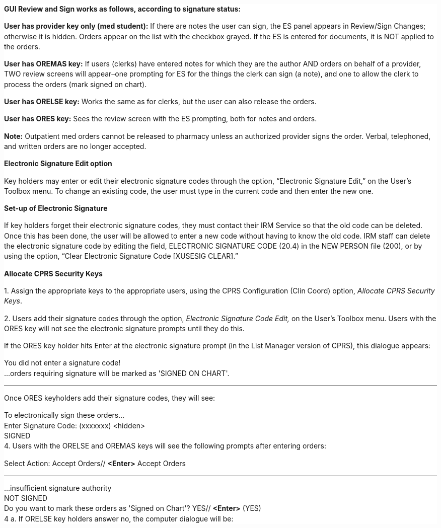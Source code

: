 **GUI Review and Sign works as follows, according to signature status:**

**User has provider key only (med student):** If there are notes the user can sign, the ES panel appears in Review/Sign Changes; otherwise it is hidden. Orders appear on the list with the checkbox grayed. If the ES is entered for documents, it is NOT applied to the orders.

**User has OREMAS key:** If users (clerks) have entered notes for which they are the author AND orders on behalf of a provider, TWO review screens will appear⎯one prompting for ES for the things the clerk can sign (a note), and one to allow the clerk to process the orders (mark signed on chart).

**User has ORELSE key:** Works the same as for clerks, but the user can also release the orders.

**User has ORES key:** Sees the review screen with the ES prompting, both for notes and orders.

**Note:** Outpatient med orders cannot be released to pharmacy unless an authorized provider signs the order. Verbal, telephoned, and written orders are no longer accepted.

**Electronic Signature Edit option**

Key holders may enter or edit their electronic signature codes through the option, “Electronic Signature Edit,” on the User’s Toolbox menu. To change an existing code, the user must type in the current code and then enter the new one.

**Set-up of Electronic Signature**

If key holders forget their electronic signature codes, they must contact their IRM Service so that the old code can be deleted. Once this has been done, the user will be allowed to enter a new code without having to know the old code. IRM staff can delete the electronic signature code by editing the field, ELECTRONIC SIGNATURE CODE (20.4) in the NEW PERSON file (200), or by using the option, “Clear Electronic Signature Code [XUSESIG CLEAR].”

**Allocate CPRS Security Keys**

1\. Assign the appropriate keys to the appropriate users, using the CPRS Configuration (Clin Coord) option, *Allocate CPRS Security Keys*.

2\. Users add their signature codes through the option, *Electronic Signature Code Edit,* on the User’s Toolbox menu. Users with the ORES key will not see the electronic signature prompts until they do this.

If the ORES key holder hits Enter at the electronic signature prompt (in the List Manager version of CPRS), this dialogue appears:

You did not enter a signature code!  
...orders requiring signature will be marked as 'SIGNED ON CHART'.  
***

Once ORES keyholders add their signature codes, they will see:

To electronically sign these orders...  
Enter Signature Code: (xxxxxxx) \<hidden\>  
SIGNED  
4\. Users with the ORELSE and OREMAS keys will see the following prompts after entering orders:

Select Action: Accept Orders// **\<Enter\>** Accept Orders  
***

...insufficient signature authority  
NOT SIGNED  
Do you want to mark these orders as 'Signed on Chart'? YES// **\<Enter\>** (YES)  
4 a. If ORELSE key holders answer no, the computer dialogue will be:
